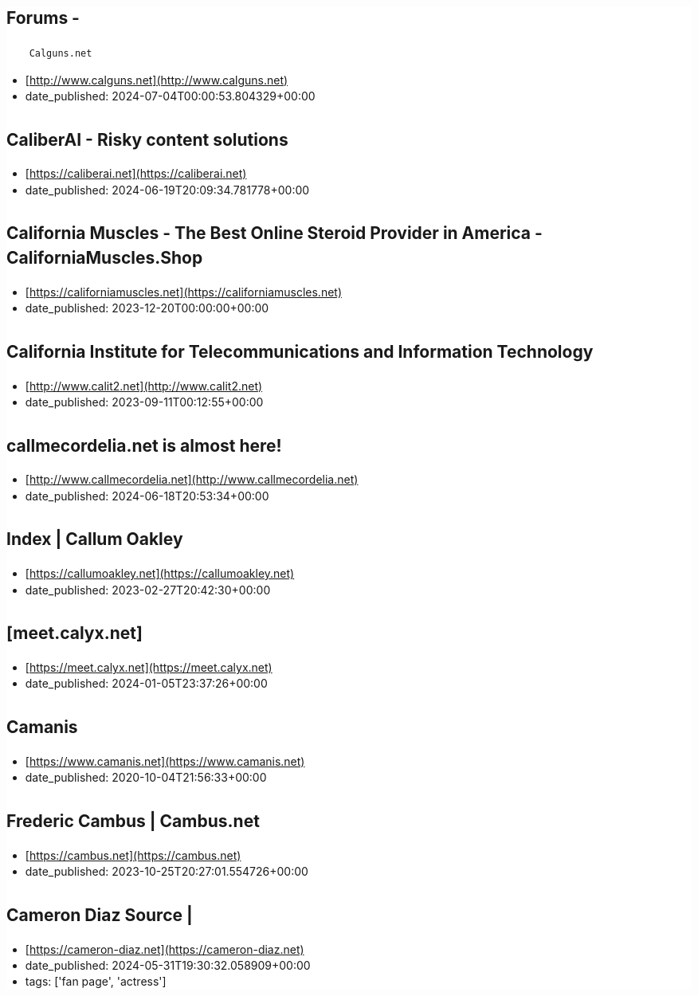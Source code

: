  ## Forums - 
		
		Calguns.net
 - [http://www.calguns.net](http://www.calguns.net)
 - date_published: 2024-07-04T00:00:53.804329+00:00

 ## CaliberAI - Risky content solutions
 - [https://caliberai.net](https://caliberai.net)
 - date_published: 2024-06-19T20:09:34.781778+00:00

 ## California Muscles - The Best Online Steroid Provider in America - CaliforniaMuscles.Shop
 - [https://californiamuscles.net](https://californiamuscles.net)
 - date_published: 2023-12-20T00:00:00+00:00

 ## California Institute for Telecommunications and Information Technology
 - [http://www.calit2.net](http://www.calit2.net)
 - date_published: 2023-09-11T00:12:55+00:00

 ## callmecordelia.net is almost here!
 - [http://www.callmecordelia.net](http://www.callmecordelia.net)
 - date_published: 2024-06-18T20:53:34+00:00

 ## Index | Callum Oakley
 - [https://callumoakley.net](https://callumoakley.net)
 - date_published: 2023-02-27T20:42:30+00:00

 ## [meet.calyx.net]
 - [https://meet.calyx.net](https://meet.calyx.net)
 - date_published: 2024-01-05T23:37:26+00:00

 ## Camanis
 - [https://www.camanis.net](https://www.camanis.net)
 - date_published: 2020-10-04T21:56:33+00:00

 ## Frederic Cambus | Cambus.net
 - [https://cambus.net](https://cambus.net)
 - date_published: 2023-10-25T20:27:01.554726+00:00

 ## Cameron Diaz Source |
 - [https://cameron-diaz.net](https://cameron-diaz.net)
 - date_published: 2024-05-31T19:30:32.058909+00:00
 - tags: ['fan page', 'actress']
